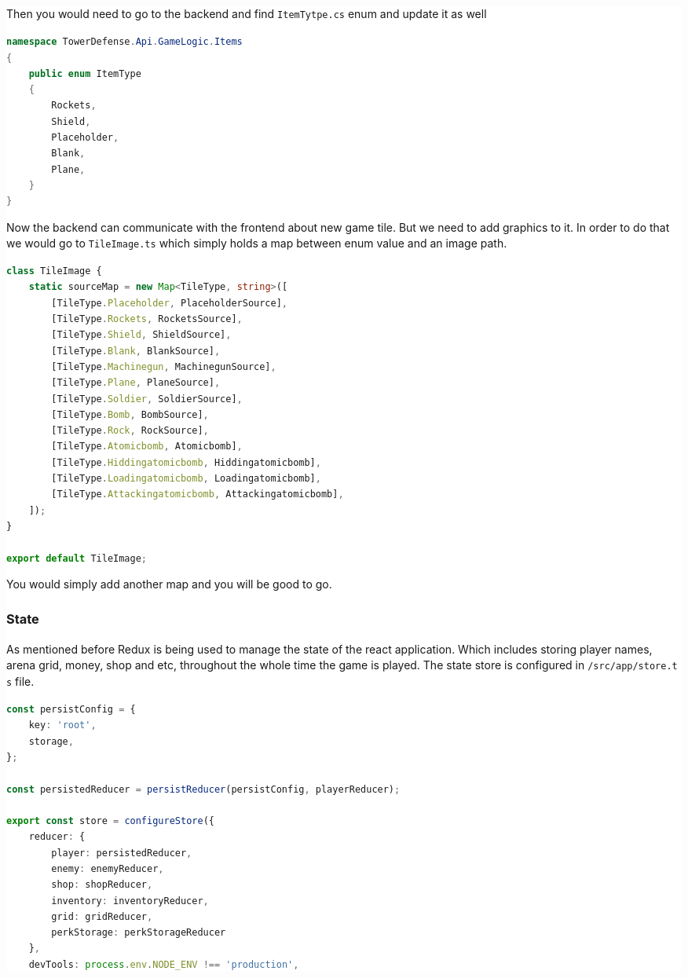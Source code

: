 Then you would need to go to the backend and find `ItemTytpe.cs` enum and update it as well
```csharp
namespace TowerDefense.Api.GameLogic.Items
{
    public enum ItemType
    {
        Rockets,
        Shield,
        Placeholder,
        Blank,
        Plane,
    }
}
```
Now the backend can communicate with the frontend about new game tile. But we need to add graphics to it. In order to do that we would go to `TileImage.ts` which simply holds a map between enum value and an image path.

```ts
class TileImage {
	static sourceMap = new Map<TileType, string>([
		[TileType.Placeholder, PlaceholderSource],
		[TileType.Rockets, RocketsSource],
		[TileType.Shield, ShieldSource],
		[TileType.Blank, BlankSource],
		[TileType.Machinegun, MachinegunSource],
		[TileType.Plane, PlaneSource],
		[TileType.Soldier, SoldierSource],
		[TileType.Bomb, BombSource],
		[TileType.Rock, RockSource],
		[TileType.Atomicbomb, Atomicbomb],
		[TileType.Hiddingatomicbomb, Hiddingatomicbomb],
		[TileType.Loadingatomicbomb, Loadingatomicbomb],
		[TileType.Attackingatomicbomb, Attackingatomicbomb],
	]);
}

export default TileImage;
```

You would simply add another map and you will be good to go.

### State

As mentioned before Redux is being used to manage the state of the react application. Which includes storing player names, arena grid, money, shop and etc, throughout the whole time the game is played. The state store is configured in `/src/app/store.ts` file.

```ts
const persistConfig = {
	key: 'root',
	storage,
};

const persistedReducer = persistReducer(persistConfig, playerReducer);

export const store = configureStore({
	reducer: {
		player: persistedReducer,
		enemy: enemyReducer,
		shop: shopReducer,
		inventory: inventoryReducer,
		grid: gridReducer,
		perkStorage: perkStorageReducer
	},
	devTools: process.env.NODE_ENV !== 'production',
```